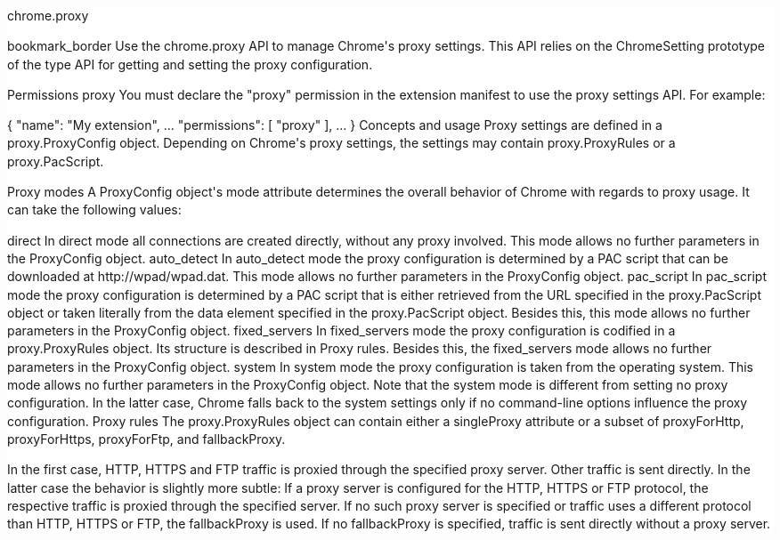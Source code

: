 chrome.proxy 

bookmark_border
Use the chrome.proxy API to manage Chrome's proxy settings. This API relies on the ChromeSetting prototype of the type API for getting and setting the proxy configuration.

Permissions
proxy
You must declare the "proxy" permission in the extension manifest to use the proxy settings API. For example:


{
  "name": "My extension",
  ...
  "permissions": [
    "proxy"
  ],
  ...
}
Concepts and usage
Proxy settings are defined in a proxy.ProxyConfig object. Depending on Chrome's proxy settings, the settings may contain proxy.ProxyRules or a proxy.PacScript.

Proxy modes
A ProxyConfig object's mode attribute determines the overall behavior of Chrome with regards to proxy usage. It can take the following values:

direct
In direct mode all connections are created directly, without any proxy involved. This mode allows no further parameters in the ProxyConfig object.
auto_detect
In auto_detect mode the proxy configuration is determined by a PAC script that can be downloaded at http://wpad/wpad.dat. This mode allows no further parameters in the ProxyConfig object.
pac_script
In pac_script mode the proxy configuration is determined by a PAC script that is either retrieved from the URL specified in the proxy.PacScript object or taken literally from the data element specified in the proxy.PacScript object. Besides this, this mode allows no further parameters in the ProxyConfig object.
fixed_servers
In fixed_servers mode the proxy configuration is codified in a proxy.ProxyRules object. Its structure is described in Proxy rules. Besides this, the fixed_servers mode allows no further parameters in the ProxyConfig object.
system
In system mode the proxy configuration is taken from the operating system. This mode allows no further parameters in the ProxyConfig object. Note that the system mode is different from setting no proxy configuration. In the latter case, Chrome falls back to the system settings only if no command-line options influence the proxy configuration.
Proxy rules
The proxy.ProxyRules object can contain either a singleProxy attribute or a subset of proxyForHttp, proxyForHttps, proxyForFtp, and fallbackProxy.

In the first case, HTTP, HTTPS and FTP traffic is proxied through the specified proxy server. Other traffic is sent directly. In the latter case the behavior is slightly more subtle: If a proxy server is configured for the HTTP, HTTPS or FTP protocol, the respective traffic is proxied through the specified server. If no such proxy server is specified or traffic uses a different protocol than HTTP, HTTPS or FTP, the fallbackProxy is used. If no fallbackProxy is specified, traffic is sent directly without a proxy server.
